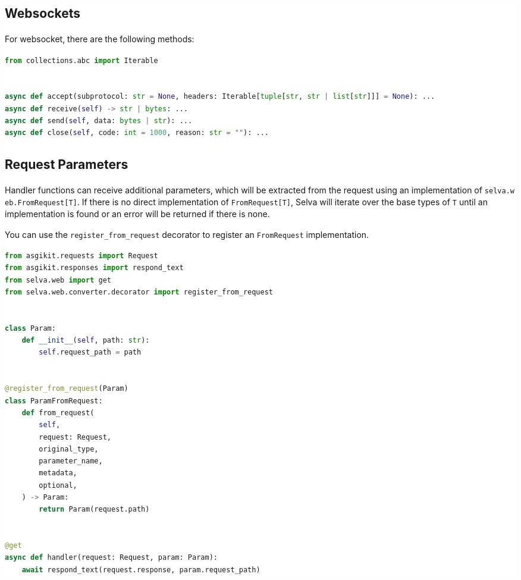 ## Websockets

For websocket, there are the following methods:

```python
from collections.abc import Iterable


async def accept(subprotocol: str = None, headers: Iterable[tuple[str, str | list[str]]] = None): ...
async def receive(self) -> str | bytes: ...
async def send(self, data: bytes | str): ...
async def close(self, code: int = 1000, reason: str = ""): ...
```

## Request Parameters

Handler functions can receive additional parameters, which will be extracted from
the request using an implementation of `selva.web.FromRequest[T]`.
If there is no direct implementation of `FromRequest[T]`, Selva will iterate
over the base types of `T` until an implementation is found or an error will
be returned if there is none.

You can use the `register_from_request` decorator to register an `FromRequest` implementation.

```python
from asgikit.requests import Request
from asgikit.responses import respond_text
from selva.web import get
from selva.web.converter.decorator import register_from_request


class Param:
    def __init__(self, path: str):
        self.request_path = path


@register_from_request(Param)
class ParamFromRequest:
    def from_request(
        self,
        request: Request,
        original_type,
        parameter_name,
        metadata,
        optional,
    ) -> Param:
        return Param(request.path)


@get
async def handler(request: Request, param: Param):
    await respond_text(request.response, param.request_path)
```

